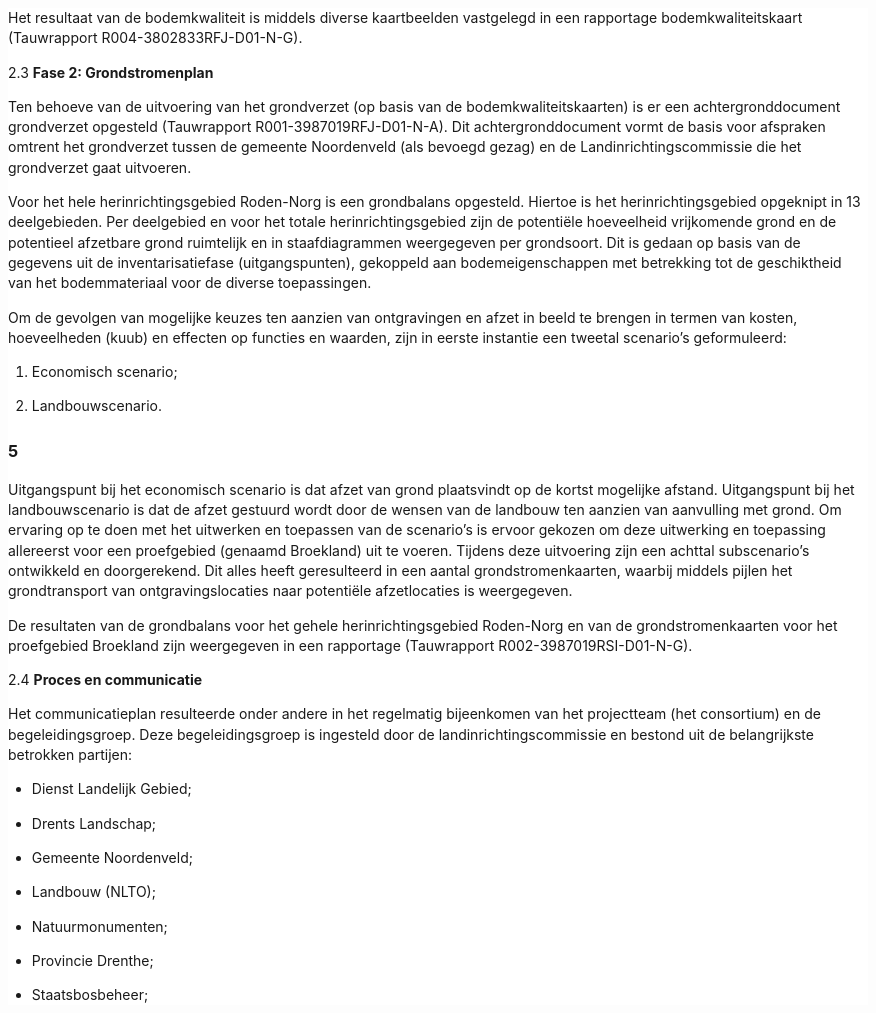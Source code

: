 Het resultaat van de bodemkwaliteit is middels diverse kaartbeelden vastgelegd in een rapportage bodemkwaliteitskaart (Tauwrapport R004-3802833RFJ-D01-N-G). 

2.3 **Fase 2: Grondstromenplan** 

Ten behoeve van de uitvoering van het grondverzet (op basis van de bodemkwaliteitskaarten) is er een achtergronddocument grondverzet opgesteld (Tauwrapport R001-3987019RFJ-D01-N-A). Dit achtergronddocument vormt de basis voor afspraken omtrent het grondverzet tussen de gemeente Noordenveld (als bevoegd gezag) en de Landinrichtingscommissie die het grondverzet gaat uitvoeren. 

Voor het hele herinrichtingsgebied Roden-Norg is een grondbalans opgesteld. Hiertoe is het herinrichtingsgebied opgeknipt in 13 deelgebieden. Per deelgebied en voor het totale herinrichtingsgebied zijn de potentiële hoeveelheid vrijkomende grond en de potentieel afzetbare grond ruimtelijk en in staafdiagrammen weergegeven per grondsoort. Dit is gedaan op basis van de gegevens uit de inventarisatiefase (uitgangspunten), gekoppeld aan bodemeigenschappen met betrekking tot de geschiktheid van het bodemmateriaal voor de diverse toepassingen. 

Om de gevolgen van mogelijke keuzes ten aanzien van ontgravingen en afzet in beeld te brengen in termen van kosten, hoeveelheden (kuub) en effecten op functies en waarden, zijn in eerste instantie een tweetal scenario’s geformuleerd: 

1. Economisch scenario; 

2. Landbouwscenario. 


### 5 

Uitgangspunt bij het economisch scenario is dat afzet van grond plaatsvindt op de kortst mogelijke afstand. Uitgangspunt bij het landbouwscenario is dat de afzet gestuurd wordt door de wensen van de landbouw ten aanzien van aanvulling met grond. Om ervaring op te doen met het uitwerken en toepassen van de scenario’s is ervoor gekozen om deze uitwerking en toepassing allereerst voor een proefgebied (genaamd Broekland) uit te voeren. Tijdens deze uitvoering zijn een achttal subscenario’s ontwikkeld en doorgerekend. Dit alles heeft geresulteerd in een aantal grondstromenkaarten, waarbij middels pijlen het grondtransport van ontgravingslocaties naar potentiële afzetlocaties is weergegeven. 

De resultaten van de grondbalans voor het gehele herinrichtingsgebied Roden-Norg en van de grondstromenkaarten voor het proefgebied Broekland zijn weergegeven in een rapportage (Tauwrapport R002-3987019RSI-D01-N-G). 

2.4 **Proces en communicatie** 

Het communicatieplan resulteerde onder andere in het regelmatig bijeenkomen van het projectteam (het consortium) en de begeleidingsgroep. Deze begeleidingsgroep is ingesteld door de landinrichtingscommissie en bestond uit de belangrijkste betrokken partijen: 

- Dienst Landelijk Gebied; 

- Drents Landschap; 

- Gemeente Noordenveld; 

- Landbouw (NLTO); 

- Natuurmonumenten; 

- Provincie Drenthe; 

- Staatsbosbeheer; 
